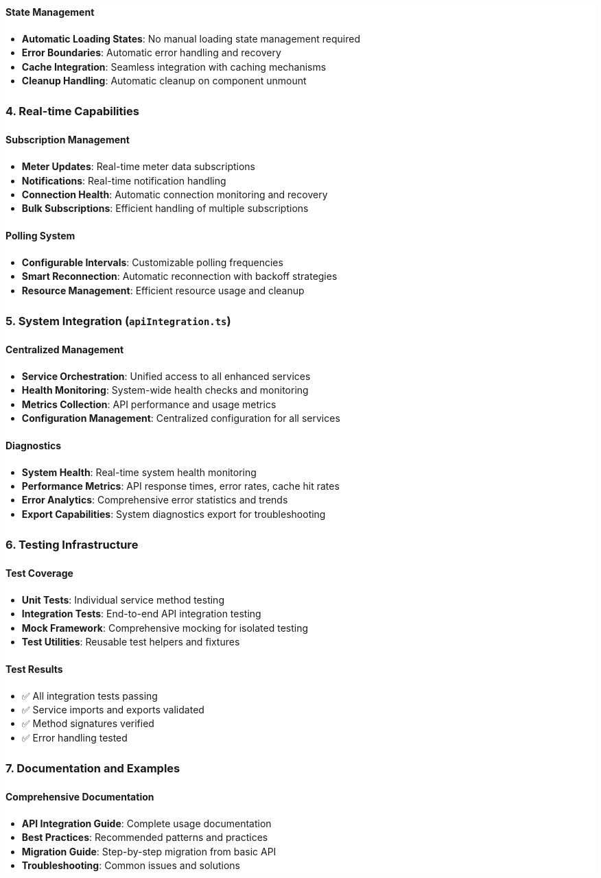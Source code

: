 #### State Management
- **Automatic Loading States**: No manual loading state management required
- **Error Boundaries**: Automatic error handling and recovery
- **Cache Integration**: Seamless integration with caching mechanisms
- **Cleanup Handling**: Automatic cleanup on component unmount

### 4. Real-time Capabilities

#### Subscription Management
- **Meter Updates**: Real-time meter data subscriptions
- **Notifications**: Real-time notification handling
- **Connection Health**: Automatic connection monitoring and recovery
- **Bulk Subscriptions**: Efficient handling of multiple subscriptions

#### Polling System
- **Configurable Intervals**: Customizable polling frequencies
- **Smart Reconnection**: Automatic reconnection with backoff strategies
- **Resource Management**: Efficient resource usage and cleanup

### 5. System Integration (`apiIntegration.ts`)

#### Centralized Management
- **Service Orchestration**: Unified access to all enhanced services
- **Health Monitoring**: System-wide health checks and monitoring
- **Metrics Collection**: API performance and usage metrics
- **Configuration Management**: Centralized configuration for all services

#### Diagnostics
- **System Health**: Real-time system health monitoring
- **Performance Metrics**: API response times, error rates, cache hit rates
- **Error Analytics**: Comprehensive error statistics and trends
- **Export Capabilities**: System diagnostics export for troubleshooting

### 6. Testing Infrastructure

#### Test Coverage
- **Unit Tests**: Individual service method testing
- **Integration Tests**: End-to-end API integration testing
- **Mock Framework**: Comprehensive mocking for isolated testing
- **Test Utilities**: Reusable test helpers and fixtures

#### Test Results
- ✅ All integration tests passing
- ✅ Service imports and exports validated
- ✅ Method signatures verified
- ✅ Error handling tested

### 7. Documentation and Examples

#### Comprehensive Documentation
- **API Integration Guide**: Complete usage documentation
- **Best Practices**: Recommended patterns and practices
- **Migration Guide**: Step-by-step migration from basic API
- **Troubleshooting**: Common issues and solutions
